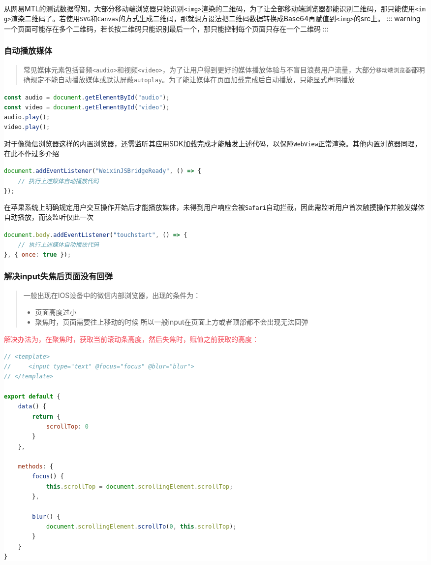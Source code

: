 从网易MTL的测试数据得知，大部分移动端浏览器只能识别`<img>`渲染的二维码，为了让全部移动端浏览器都能识别二维码，那只能使用`<img>`渲染二维码了。若使用`SVG`和`Canvas`的方式生成二维码，那就想方设法把二维码数据转换成Base64再赋值到`<img>`的src上。
::: warning
一个页面可能存在多个二维码，若长按二维码只能识别最后一个，那只能控制每个页面只存在一个二维码
:::

### 自动播放媒体
> 常见媒体元素包括音频`<audio>`和视频`<video>`，为了让用户得到更好的媒体播放体验与不盲目浪费用户流量，大部分`移动端浏览器`都明确规定不能自动播放媒体或默认屏蔽`autoplay`。为了能让媒体在页面加载完成后自动播放，只能显式声明播放
```javascript
const audio = document.getElementById("audio");
const video = document.getElementById("video");
audio.play();
video.play();
```
对于像微信浏览器这样的内置浏览器，还需监听其应用SDK加载完成才能触发上述代码，以保障`WebView`正常渲染。其他内置浏览器同理，在此不作过多介绍
```javascript
document.addEventListener("WeixinJSBridgeReady", () => {
    // 执行上述媒体自动播放代码
});
```
在苹果系统上明确规定用户交互操作开始后才能播放媒体，未得到用户响应会被`Safari`自动拦截，因此需监听用户首次触摸操作并触发媒体自动播放，而该监听仅此一次
```javascript
document.body.addEventListener("touchstart", () => {
    // 执行上述媒体自动播放代码
}, { once: true });
```

### 解决input失焦后页面没有回弹
> 一般出现在IOS设备中的微信内部浏览器，出现的条件为：
> + 页面高度过小
> + 聚焦时，页面需要往上移动的时候
> 所以一般input在页面上方或者顶部都不会出现无法回弹

<p style="color: #f34250;">解决办法为，在聚焦时，获取当前滚动条高度，然后失焦时，赋值之前获取的高度：</p>

```javascript
// <template>
//     <input type="text" @focus="focus" @blur="blur">
// </template>

export default {
    data() {
        return {
            scrollTop: 0
        }
    },
    
    methods: {
        focus() {
            this.scrollTop = document.scrollingElement.scrollTop;
        },
      
        blur() {
            document.scrollingElement.scrollTo(0, this.scrollTop);
        }
    }
}
```
